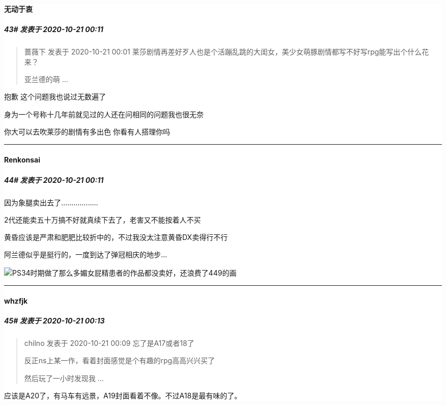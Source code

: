 ####  无动于衷  
##### 43#       发表于 2020-10-21 00:11



<blockquote>蔷薇下 发表于 2020-10-21 00:01
莱莎剧情再差好歹人也是个活蹦乱跳的大闺女，美少女萌豚剧情都写不好写rpg能写出个什么花来？

亚兰德的萌 ...</blockquote>
抱歉 这个问题我也说过无数遍了 


身为一个号称十几年前就见过的人还在问相同的问题我也很无奈


你大可以去吹莱莎的剧情有多出色 你看有人搭理你吗







*****

####  Renkonsai  
##### 44#       发表于 2020-10-21 00:11




因为象腿卖出去了………………

2代还能卖五十万搞不好就真续下去了，老害又不能按着人不买


黄昏应该是严肃和肥肥比较折中的，不过我没太注意黄昏DX卖得行不行

阿兰德似乎是挺行的，一度到达了弹冠相庆的地步…

<img src="https://static.saraba1st.com/image/smiley/face2017/053.png" referrerpolicy="no-referrer">PS34时期做了那么多媚女屁精患者的作品都没卖好，还浪费了449的画








*****

####  whzfjk  
##### 45#       发表于 2020-10-21 00:13



<blockquote>chilno 发表于 2020-10-21 00:09
忘了是A17或者18了

反正ns上某一作，看着封面感觉是个有趣的rpg高高兴兴买了

然后玩了一小时发现我 ...</blockquote>
应该是A20了，有马车有远景，A19封面看着不像。不过A18是最有味的了。



